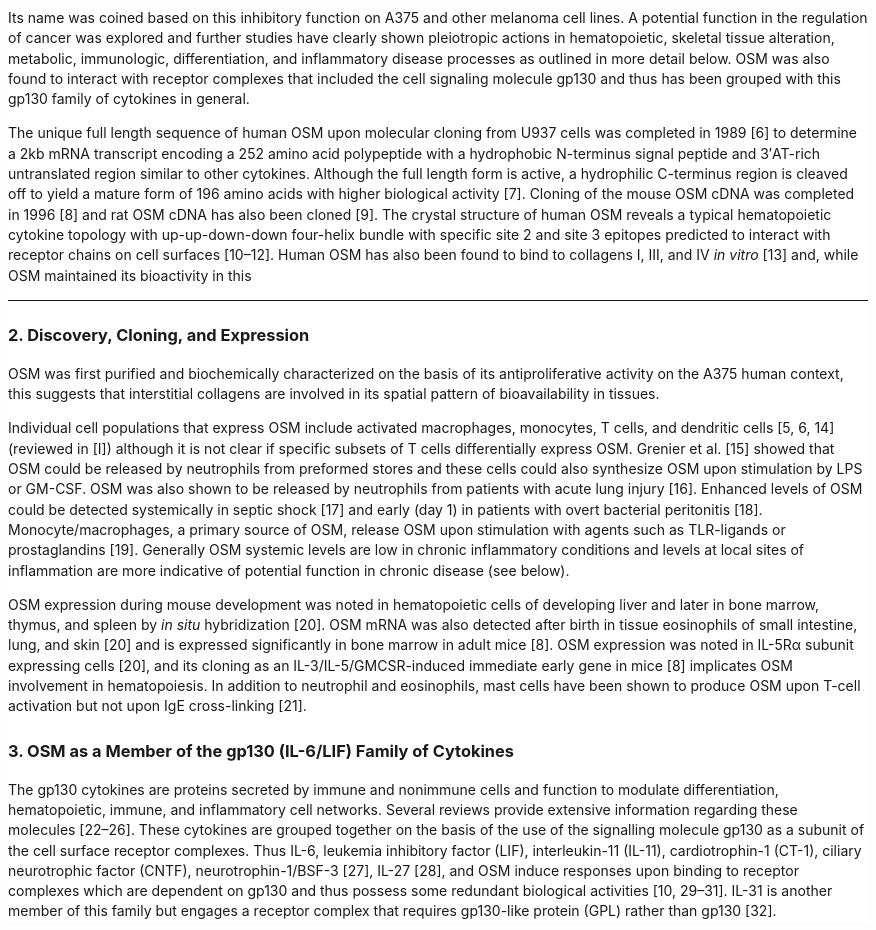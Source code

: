 Its name was coined based on this inhibitory function on A375 and other melanoma cell lines. A potential function in the regulation of cancer was explored and further studies have clearly shown pleiotropic actions in hematopoietic, skeletal tissue alteration, metabolic, immunologic, differentiation, and inflammatory disease processes as outlined in more detail below. OSM was also found to interact with receptor complexes that included the cell signaling molecule gp130 and thus has been grouped with this gp130 family of cytokines in general.

The unique full length sequence of human OSM upon molecular cloning from U937 cells was completed in 1989 [6] to determine a 2kb mRNA transcript encoding a 252 amino acid polypeptide with a hydrophobic N-terminus signal peptide and 3′AT-rich untranslated region similar to other cytokines. Although the full length form is active, a hydrophilic C-terminus region is cleaved off to yield a mature form of 196 amino acids with higher biological activity [7]. Cloning of the mouse OSM cDNA was completed in 1996 [8] and rat OSM cDNA has also been cloned [9]. The crystal structure of human OSM reveals a typical hematopoietic cytokine topology with up-up-down-down four-helix bundle with specific site 2 and site 3 epitopes predicted to interact with receptor chains on cell surfaces [10–12]. Human OSM has also been found to bind to collagens I, III, and IV *in vitro* [13] and, while OSM maintained its bioactivity in this

---

### 2. Discovery, Cloning, and Expression

OSM was first purified and biochemically characterized on the basis of its antiproliferative activity on the A375 human
context, this suggests that interstitial collagens are involved in its spatial pattern of bioavailability in tissues.

Individual cell populations that express OSM include activated macrophages, monocytes, T cells, and dendritic cells [5, 6, 14] (reviewed in [I]) although it is not clear if specific subsets of T cells differentially express OSM. Grenier et al. [15] showed that OSM could be released by neutrophils from preformed stores and these cells could also synthesize OSM upon stimulation by LPS or GM-CSF. OSM was also shown to be released by neutrophils from patients with acute lung injury [16]. Enhanced levels of OSM could be detected systemically in septic shock [17] and early (day 1) in patients with overt bacterial peritonitis [18]. Monocyte/macrophages, a primary source of OSM, release OSM upon stimulation with agents such as TLR-ligands or prostaglandins [19]. Generally OSM systemic levels are low in chronic inflammatory conditions and levels at local sites of inflammation are more indicative of potential function in chronic disease (see below).

OSM expression during mouse development was noted in hematopoietic cells of developing liver and later in bone marrow, thymus, and spleen by *in situ* hybridization [20]. OSM mRNA was also detected after birth in tissue eosinophils of small intestine, lung, and skin [20] and is expressed significantly in bone marrow in adult mice [8]. OSM expression was noted in IL-5Rα subunit expressing cells [20], and its cloning as an IL-3/IL-5/GMCSR-induced immediate early gene in mice [8] implicates OSM involvement in hematopoiesis. In addition to neutrophil and eosinophils, mast cells have been shown to produce OSM upon T-cell activation but not upon IgE cross-linking [21].

### 3. OSM as a Member of the gp130 (IL-6/LIF) Family of Cytokines

The gp130 cytokines are proteins secreted by immune and nonimmune cells and function to modulate differentiation, hematopoietic, immune, and inflammatory cell networks. Several reviews provide extensive information regarding these molecules [22–26]. These cytokines are grouped together on the basis of the use of the signalling molecule gp130 as a subunit of the cell surface receptor complexes. Thus IL-6, leukemia inhibitory factor (LIF), interleukin-11 (IL-11), cardiotrophin-1 (CT-1), ciliary neurotrophic factor (CNTF), neurotrophin-1/BSF-3 [27], IL-27 [28], and OSM induce responses upon binding to receptor complexes which are dependent on gp130 and thus possess some redundant biological activities [10, 29–31]. IL-31 is another member of this family but engages a receptor complex that requires gp130-like protein (GPL) rather than gp130 [32].
